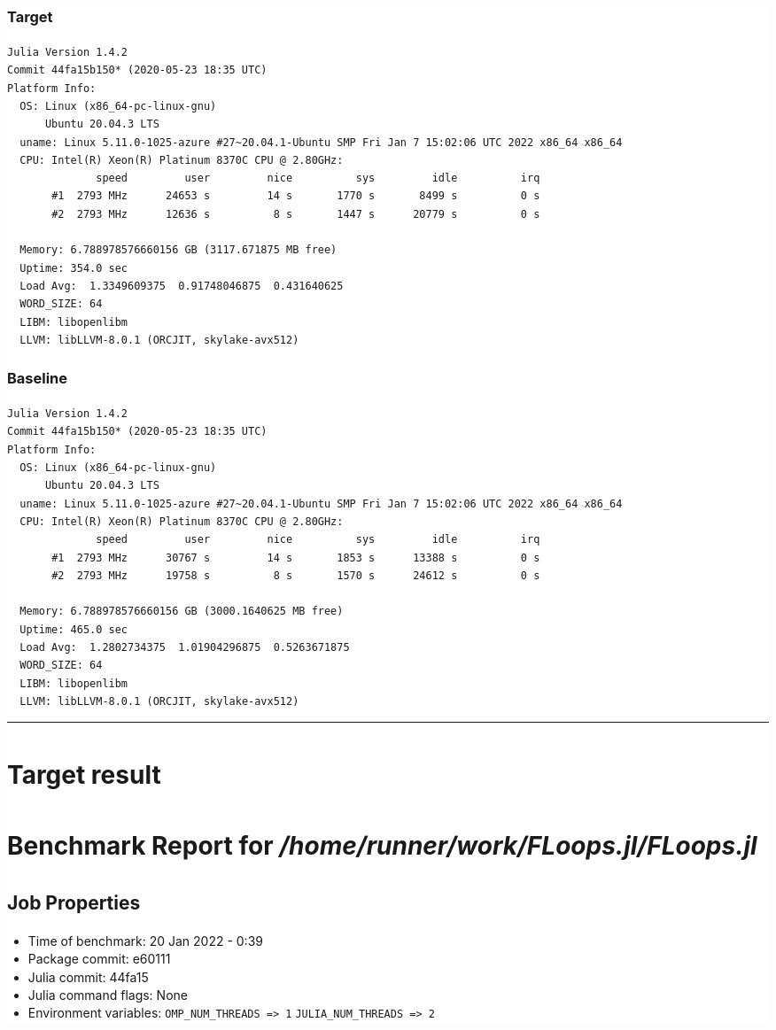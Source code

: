 ### Target
```
Julia Version 1.4.2
Commit 44fa15b150* (2020-05-23 18:35 UTC)
Platform Info:
  OS: Linux (x86_64-pc-linux-gnu)
      Ubuntu 20.04.3 LTS
  uname: Linux 5.11.0-1025-azure #27~20.04.1-Ubuntu SMP Fri Jan 7 15:02:06 UTC 2022 x86_64 x86_64
  CPU: Intel(R) Xeon(R) Platinum 8370C CPU @ 2.80GHz: 
              speed         user         nice          sys         idle          irq
       #1  2793 MHz      24653 s         14 s       1770 s       8499 s          0 s
       #2  2793 MHz      12636 s          8 s       1447 s      20779 s          0 s
       
  Memory: 6.788978576660156 GB (3117.671875 MB free)
  Uptime: 354.0 sec
  Load Avg:  1.3349609375  0.91748046875  0.431640625
  WORD_SIZE: 64
  LIBM: libopenlibm
  LLVM: libLLVM-8.0.1 (ORCJIT, skylake-avx512)
```

### Baseline
```
Julia Version 1.4.2
Commit 44fa15b150* (2020-05-23 18:35 UTC)
Platform Info:
  OS: Linux (x86_64-pc-linux-gnu)
      Ubuntu 20.04.3 LTS
  uname: Linux 5.11.0-1025-azure #27~20.04.1-Ubuntu SMP Fri Jan 7 15:02:06 UTC 2022 x86_64 x86_64
  CPU: Intel(R) Xeon(R) Platinum 8370C CPU @ 2.80GHz: 
              speed         user         nice          sys         idle          irq
       #1  2793 MHz      30767 s         14 s       1853 s      13388 s          0 s
       #2  2793 MHz      19758 s          8 s       1570 s      24612 s          0 s
       
  Memory: 6.788978576660156 GB (3000.1640625 MB free)
  Uptime: 465.0 sec
  Load Avg:  1.2802734375  1.01904296875  0.5263671875
  WORD_SIZE: 64
  LIBM: libopenlibm
  LLVM: libLLVM-8.0.1 (ORCJIT, skylake-avx512)
```

---
# Target result
# Benchmark Report for */home/runner/work/FLoops.jl/FLoops.jl*

## Job Properties
* Time of benchmark: 20 Jan 2022 - 0:39
* Package commit: e60111
* Julia commit: 44fa15
* Julia command flags: None
* Environment variables: `OMP_NUM_THREADS => 1` `JULIA_NUM_THREADS => 2`
